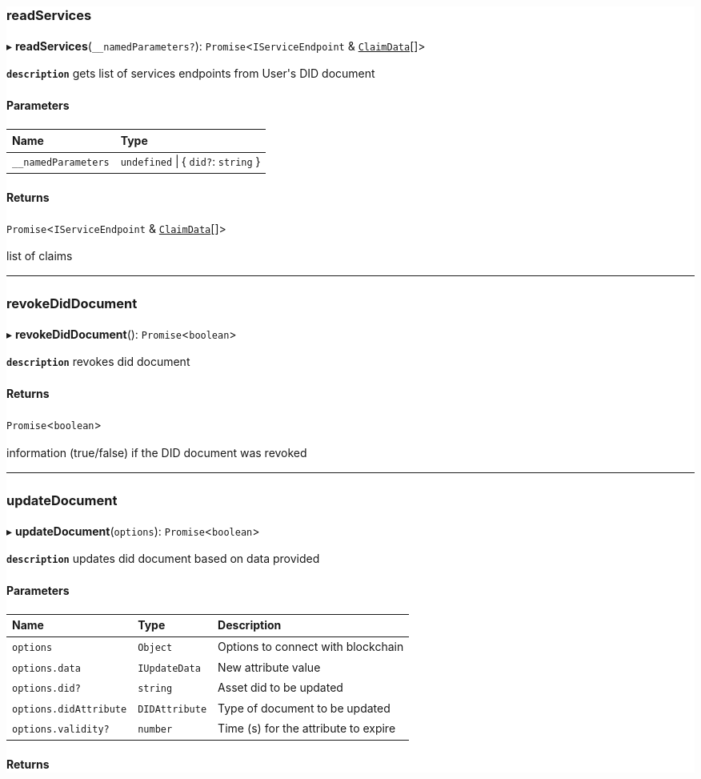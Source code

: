### readServices

▸ **readServices**(`__namedParameters?`): `Promise`<`IServiceEndpoint` & [`ClaimData`](../interfaces/ClaimData.md)[]\>

**`description`** gets list of services endpoints from User's DID document

#### Parameters

| Name | Type |
| :------ | :------ |
| `__namedParameters` | `undefined` \| { `did?`: `string`  } |

#### Returns

`Promise`<`IServiceEndpoint` & [`ClaimData`](../interfaces/ClaimData.md)[]\>

list of claims

___

### revokeDidDocument

▸ **revokeDidDocument**(): `Promise`<`boolean`\>

**`description`** revokes did document

#### Returns

`Promise`<`boolean`\>

information (true/false) if the DID document was revoked

___

### updateDocument

▸ **updateDocument**(`options`): `Promise`<`boolean`\>

**`description`** updates did document based on data provided

#### Parameters

| Name | Type | Description |
| :------ | :------ | :------ |
| `options` | `Object` | Options to connect with blockchain |
| `options.data` | `IUpdateData` | New attribute value |
| `options.did?` | `string` | Asset did to be updated |
| `options.didAttribute` | `DIDAttribute` | Type of document to be updated |
| `options.validity?` | `number` | Time (s) for the attribute to expire |

#### Returns
